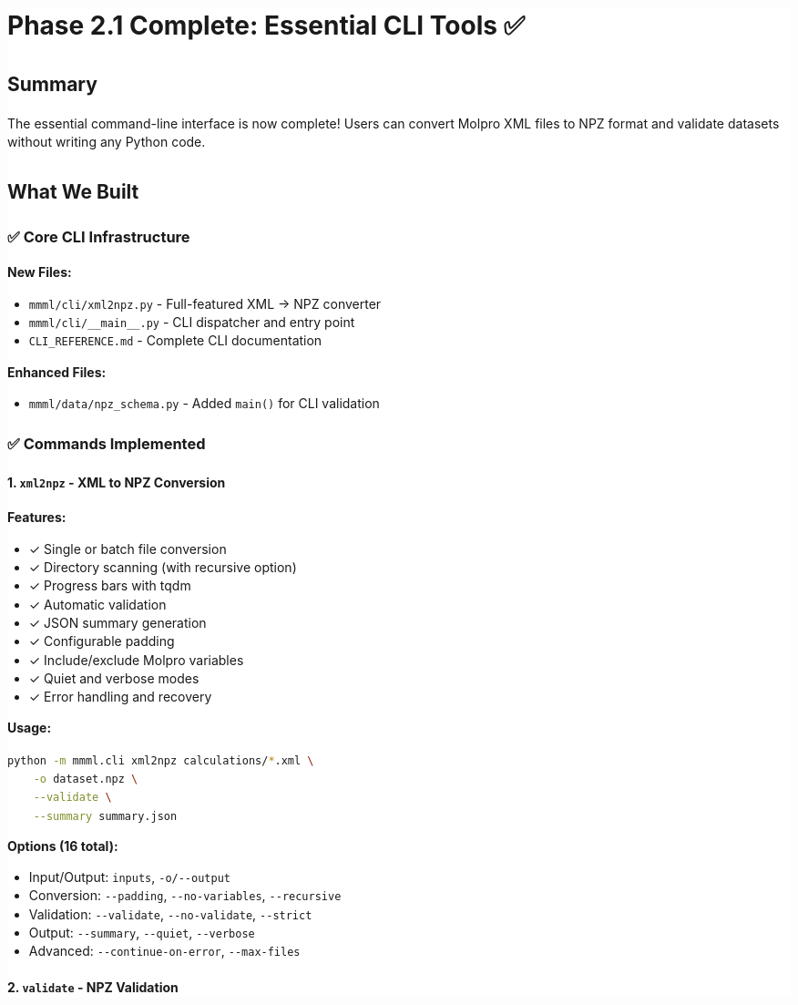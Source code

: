# Phase 2.1 Complete: Essential CLI Tools ✅

## Summary

The essential command-line interface is now complete! Users can convert Molpro XML files to NPZ format and validate datasets without writing any Python code.

## What We Built

### ✅ Core CLI Infrastructure

**New Files:**
- `mmml/cli/xml2npz.py` - Full-featured XML → NPZ converter
- `mmml/cli/__main__.py` - CLI dispatcher and entry point  
- `CLI_REFERENCE.md` - Complete CLI documentation

**Enhanced Files:**
- `mmml/data/npz_schema.py` - Added `main()` for CLI validation

### ✅ Commands Implemented

#### 1. `xml2npz` - XML to NPZ Conversion

**Features:**
- ✓ Single or batch file conversion
- ✓ Directory scanning (with recursive option)
- ✓ Progress bars with tqdm
- ✓ Automatic validation
- ✓ JSON summary generation
- ✓ Configurable padding
- ✓ Include/exclude Molpro variables
- ✓ Quiet and verbose modes
- ✓ Error handling and recovery

**Usage:**
```bash
python -m mmml.cli xml2npz calculations/*.xml \
    -o dataset.npz \
    --validate \
    --summary summary.json
```

**Options (16 total):**
- Input/Output: `inputs`, `-o/--output`
- Conversion: `--padding`, `--no-variables`, `--recursive`
- Validation: `--validate`, `--no-validate`, `--strict`
- Output: `--summary`, `--quiet`, `--verbose`
- Advanced: `--continue-on-error`, `--max-files`

#### 2. `validate` - NPZ Validation
